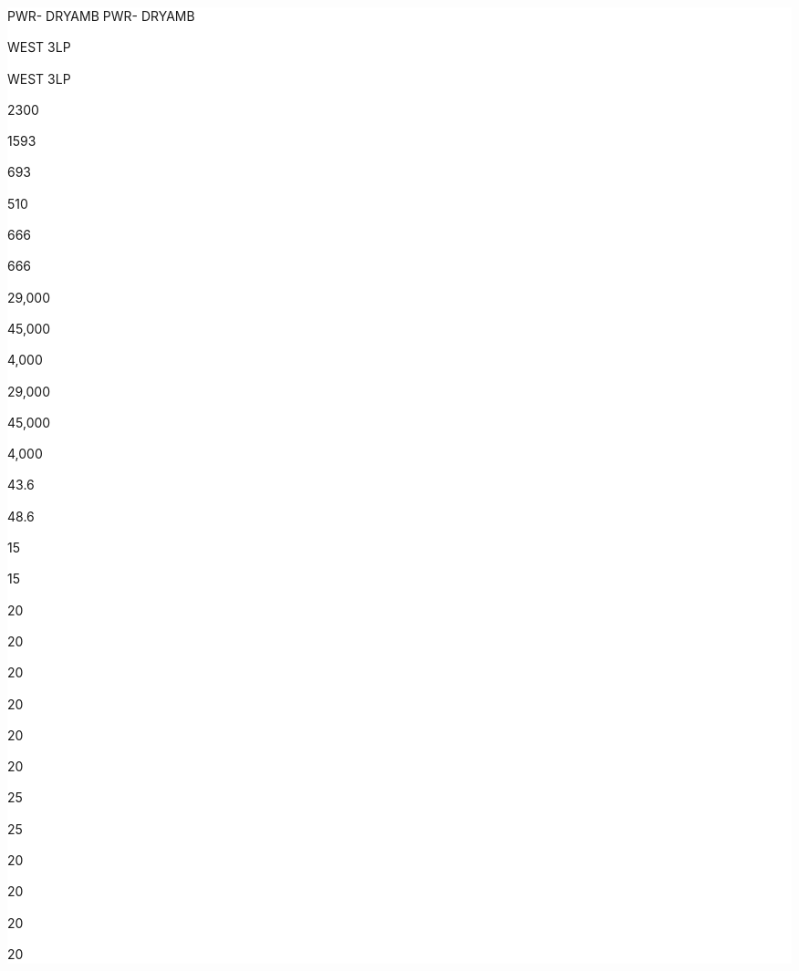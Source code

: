 PWR-
DRYAMB
PWR-
DRYAMB

WEST 3LP

WEST 3LP

2300

1593

693

510

666

666

29,000

45,000

4,000

29,000

45,000

4,000

43.6

48.6

15

15

20

20

20

20

20

20

25

25

20

20

20

20
